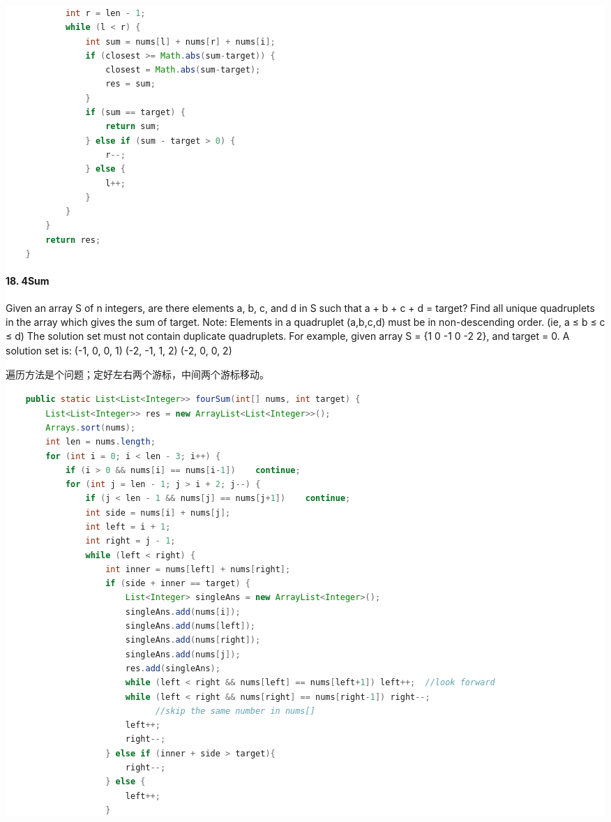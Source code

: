 ```java
            int r = len - 1;
            while (l < r) {
                int sum = nums[l] + nums[r] + nums[i];
                if (closest >= Math.abs(sum-target)) {
                    closest = Math.abs(sum-target);
                    res = sum;
                }
                if (sum == target) {
                    return sum;
                } else if (sum - target > 0) {
                    r--;
                } else {
                    l++;
                }
            }
        }
        return res;
    }
```

#### 18. 4Sum
Given an array S of n integers, are there elements a, b, c, and d in S such that
a + b + c + d = target? Find all unique quadruplets in the array which gives the sum of target.
Note:
Elements in a quadruplet (a,b,c,d) must be in non-descending order. (ie, a ≤ b ≤ c ≤ d)
The solution set must not contain duplicate quadruplets.
For example, given array S = {1 0 -1 0 -2 2}, and target = 0.
A solution set is:
    (-1,  0, 0, 1)
    (-2, -1, 1, 2)
    (-2,  0, 0, 2)

遍历方法是个问题；定好左右两个游标，中间两个游标移动。
```java
    public static List<List<Integer>> fourSum(int[] nums, int target) {
        List<List<Integer>> res = new ArrayList<List<Integer>>();
        Arrays.sort(nums);
        int len = nums.length;
        for (int i = 0; i < len - 3; i++) {
            if (i > 0 && nums[i] == nums[i-1])    continue;
            for (int j = len - 1; j > i + 2; j--) {
                if (j < len - 1 && nums[j] == nums[j+1])    continue;
                int side = nums[i] + nums[j];
                int left = i + 1;
                int right = j - 1;
                while (left < right) {
                    int inner = nums[left] + nums[right];
                    if (side + inner == target) {
                        List<Integer> singleAns = new ArrayList<Integer>();
                        singleAns.add(nums[i]);
                        singleAns.add(nums[left]);
                        singleAns.add(nums[right]);
                        singleAns.add(nums[j]);
                        res.add(singleAns);
                        while (left < right && nums[left] == nums[left+1]) left++;  //look forward
                        while (left < right && nums[right] == nums[right-1]) right--;
                              //skip the same number in nums[]
                        left++;
                        right--;
                    } else if (inner + side > target){
                        right--;
                    } else {
                        left++;
                    }
```